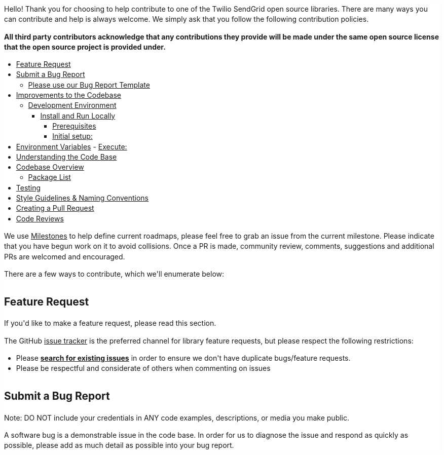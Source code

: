 Hello! Thank you for choosing to help contribute to one of the Twilio SendGrid open source libraries. There are many ways you can contribute and help is always welcome.  We simply ask that you follow the following contribution policies.

**All third party contributors acknowledge that any contributions they provide will be made under the same open source license that the open source project is provided under.**

- [Feature Request](#feature-request)
- [Submit a Bug Report](#submit-a-bug-report)
  - [Please use our Bug Report Template](#please-use-our-bug-report-template)
- [Improvements to the Codebase](#improvements-to-the-codebase)
  - [Development Environment](#development-environment)
    - [Install and Run Locally](#install-and-run-locally)
      - [Prerequisites](#prerequisites)
      - [Initial setup:](#initial-setup)
- [Environment Variables](#environment-variables)
      - [Execute:](#execute)
- [Understanding the Code Base](#understanding-the-code-base)
- [Codebase Overview](#codebase-overview)
    - [Package List](#package-list)
- [Testing](#testing)
- [Style Guidelines & Naming Conventions](#style-guidelines--naming-conventions)
- [Creating a Pull Request<a name="creating-a-pull-request"></a>](#creating-a-pull-requesta-name%22creating-a-pull-request%22a)
- [Code Reviews](#code-reviews)

<a name="roadmap"></a>
We use [Milestones](https://github.com/sendgrid/sendgrid-nodejs/milestones) to help define current roadmaps, please feel free to grab an issue from the current milestone. Please indicate that you have begun work on it to avoid collisions. Once a PR is made, community review, comments, suggestions and additional PRs are welcomed and encouraged.

There are a few ways to contribute, which we'll enumerate below:

<a name="feature-request"></a>
## Feature Request

If you'd like to make a feature request, please read this section.

The GitHub [issue tracker](https://github.com/sendgrid/sendgrid-nodejs/issues) is the preferred channel for library feature requests, but please respect the following restrictions:

- Please [**search for existing issues**](https://github.com/search?utf8=%E2%9C%93&q=repo%3Asendgrid%2Fsendgrid-nodejs&type=Issues) in order to ensure we don't have duplicate bugs/feature requests.
- Please be respectful and considerate of others when commenting on issues

<a name="submit-a-bug-report"></a>
## Submit a Bug Report

Note: DO NOT include your credentials in ANY code examples, descriptions, or media you make public.

A software bug is a demonstrable issue in the code base. In order for us to diagnose the issue and respond as quickly as possible, please add as much detail as possible into your bug report.
